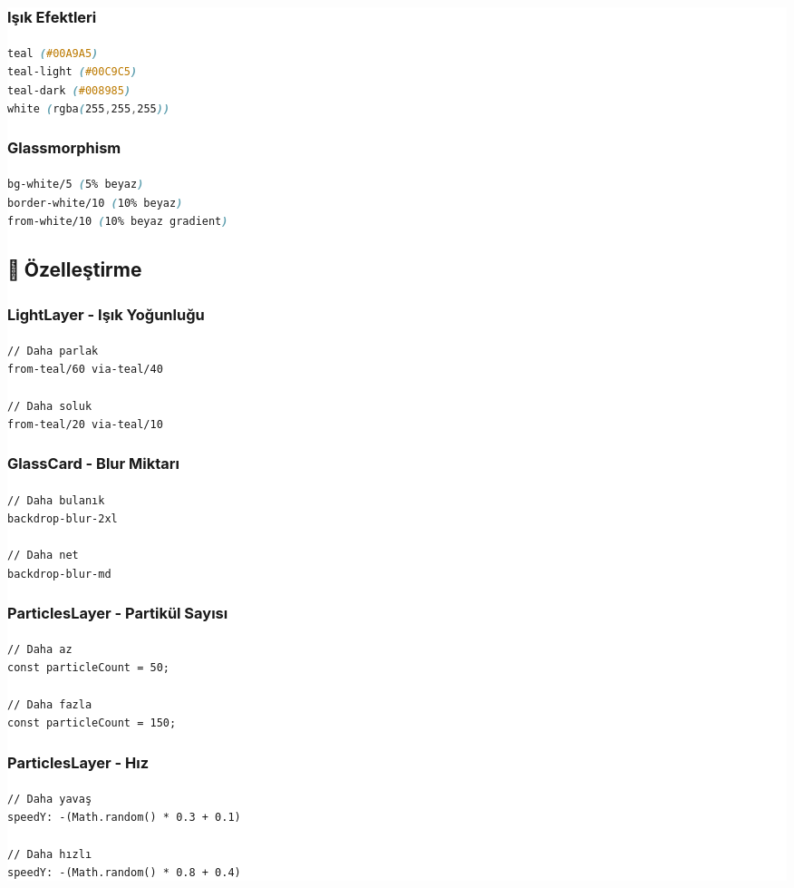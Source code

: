 ### Işık Efektleri
```css
teal (#00A9A5)
teal-light (#00C9C5)
teal-dark (#008985)
white (rgba(255,255,255))
```

### Glassmorphism
```css
bg-white/5 (5% beyaz)
border-white/10 (10% beyaz)
from-white/10 (10% beyaz gradient)
```

## 🔧 Özelleştirme

### LightLayer - Işık Yoğunluğu
```tsx
// Daha parlak
from-teal/60 via-teal/40

// Daha soluk
from-teal/20 via-teal/10
```

### GlassCard - Blur Miktarı
```tsx
// Daha bulanık
backdrop-blur-2xl

// Daha net
backdrop-blur-md
```

### ParticlesLayer - Partikül Sayısı
```tsx
// Daha az
const particleCount = 50;

// Daha fazla
const particleCount = 150;
```

### ParticlesLayer - Hız
```tsx
// Daha yavaş
speedY: -(Math.random() * 0.3 + 0.1)

// Daha hızlı
speedY: -(Math.random() * 0.8 + 0.4)
```
